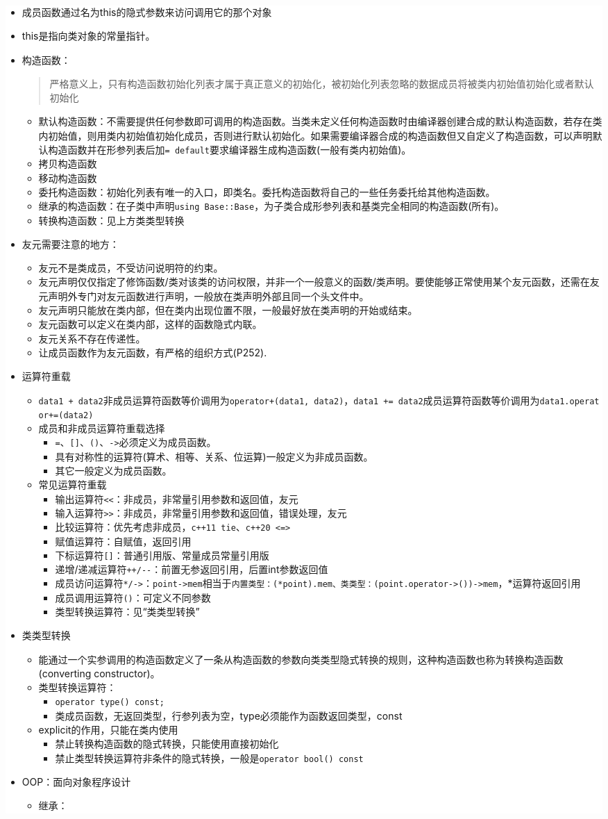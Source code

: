   * 成员函数通过名为this的隐式参数来访问调用它的那个对象
  * this是指向类对象的常量指针。

* 构造函数：

  > 严格意义上，只有构造函数初始化列表才属于真正意义的初始化，被初始化列表忽略的数据成员将被类内初始值初始化或者默认初始化

  * 默认构造函数：不需要提供任何参数即可调用的构造函数。当类未定义任何构造函数时由编译器创建合成的默认构造函数，若存在类内初始值，则用类内初始值初始化成员，否则进行默认初始化。如果需要编译器合成的构造函数但又自定义了构造函数，可以声明默认构造函数并在形参列表后加`= default`要求编译器生成构造函数(一般有类内初始值)。
  * 拷贝构造函数
  * 移动构造函数
  * 委托构造函数：初始化列表有唯一的入口，即类名。委托构造函数将自己的一些任务委托给其他构造函数。
  * 继承的构造函数：在子类中声明`using Base::Base`，为子类合成形参列表和基类完全相同的构造函数(所有)。
  * 转换构造函数：见上方类类型转换

* 友元需要注意的地方：

  * 友元不是类成员，不受访问说明符的约束。
  * 友元声明仅仅指定了修饰函数/类对该类的访问权限，并非一个一般意义的函数/类声明。要使能够正常使用某个友元函数，还需在友元声明外专门对友元函数进行声明，一般放在类声明外部且同一个头文件中。
  * 友元声明只能放在类内部，但在类内出现位置不限，一般最好放在类声明的开始或结束。
  * 友元函数可以定义在类内部，这样的函数隐式内联。
  * 友元关系不存在传递性。
  * 让成员函数作为友元函数，有严格的组织方式(P252).

* 运算符重载

  * `data1 + data2`非成员运算符函数等价调用为`operator+(data1, data2)`，`data1 += data2`成员运算符函数等价调用为`data1.operator+=(data2)`
  * 成员和非成员运算符重载选择
    * `=`、`[]`、`()`、`->`必须定义为成员函数。
    * 具有对称性的运算符(算术、相等、关系、位运算)一般定义为非成员函数。
    * 其它一般定义为成员函数。
  * 常见运算符重载
    * 输出运算符`<<`：非成员，非常量引用参数和返回值，友元
    * 输入运算符`>>`：非成员，非常量引用参数和返回值，错误处理，友元
    * 比较运算符：优先考虑非成员，`c++11 tie`、`c++20 <=>`
    * 赋值运算符：自赋值，返回引用
    * 下标运算符`[]`：普通引用版、常量成员常量引用版
    * 递增/递减运算符`++/--`：前置无参返回引用，后置int参数返回值
    * 成员访问运算符`*/->`：`point->mem`相当于`内置类型：(*point).mem、类类型：(point.operator->())->mem`，*运算符返回引用
    * 成员调用运算符`()`：可定义不同参数
    * 类型转换运算符：见“类类型转换”

* 类类型转换

  * 能通过一个实参调用的构造函数定义了一条从构造函数的参数向类类型隐式转换的规则，这种构造函数也称为转换构造函数(converting constructor)。
  * 类型转换运算符：
    * `operator type() const;`
    * 类成员函数，无返回类型，行参列表为空，type必须能作为函数返回类型，const
  * explicit的作用，只能在类内使用
    * 禁止转换构造函数的隐式转换，只能使用直接初始化
    * 禁止类型转换运算符非条件的隐式转换，一般是`operator bool() const`

* OOP：面向对象程序设计

  * 继承：
